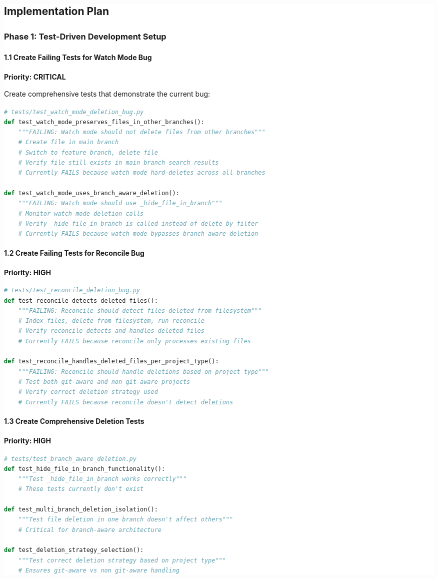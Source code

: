 ## Implementation Plan

### Phase 1: Test-Driven Development Setup

#### 1.1 Create Failing Tests for Watch Mode Bug
**Priority: CRITICAL**

Create comprehensive tests that demonstrate the current bug:

```python
# tests/test_watch_mode_deletion_bug.py
def test_watch_mode_preserves_files_in_other_branches():
    """FAILING: Watch mode should not delete files from other branches"""
    # Create file in main branch
    # Switch to feature branch, delete file
    # Verify file still exists in main branch search results
    # Currently FAILS because watch mode hard-deletes across all branches

def test_watch_mode_uses_branch_aware_deletion():
    """FAILING: Watch mode should use _hide_file_in_branch"""
    # Monitor watch mode deletion calls
    # Verify _hide_file_in_branch is called instead of delete_by_filter
    # Currently FAILS because watch mode bypasses branch-aware deletion
```

#### 1.2 Create Failing Tests for Reconcile Bug
**Priority: HIGH**

```python
# tests/test_reconcile_deletion_bug.py
def test_reconcile_detects_deleted_files():
    """FAILING: Reconcile should detect files deleted from filesystem"""
    # Index files, delete from filesystem, run reconcile
    # Verify reconcile detects and handles deleted files
    # Currently FAILS because reconcile only processes existing files

def test_reconcile_handles_deleted_files_per_project_type():
    """FAILING: Reconcile should handle deletions based on project type"""
    # Test both git-aware and non git-aware projects
    # Verify correct deletion strategy used
    # Currently FAILS because reconcile doesn't detect deletions
```

#### 1.3 Create Comprehensive Deletion Tests
**Priority: HIGH**

```python
# tests/test_branch_aware_deletion.py
def test_hide_file_in_branch_functionality():
    """Test _hide_file_in_branch works correctly"""
    # These tests currently don't exist
    
def test_multi_branch_deletion_isolation():
    """Test file deletion in one branch doesn't affect others"""
    # Critical for branch-aware architecture
    
def test_deletion_strategy_selection():
    """Test correct deletion strategy based on project type"""
    # Ensures git-aware vs non git-aware handling
```
